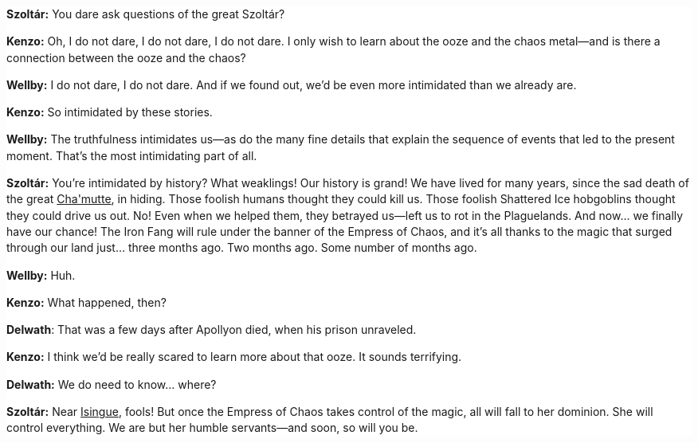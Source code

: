 **Szoltár:** You dare ask questions of the great Szoltár?

**Kenzo:** Oh, I do not dare, I do not dare, I do not dare. I only wish to learn about the ooze and the chaos metal—and is there a connection between the ooze and the chaos?

**Wellby:** I do not dare, I do not dare. And if we found out, we’d be even more intimidated than we already are.

**Kenzo:** So intimidated by these stories.

**Wellby:** The truthfulness intimidates us—as do the many fine details that explain the sequence of events that led to the present moment. That’s the most intimidating part of all.

**Szoltár:** You’re intimidated by history? What weaklings! Our history is grand! We have lived for many years, since the sad death of the great [Cha'mutte](<../../../people/extraplanar-powers/cha-mutte.md>), in hiding. Those foolish humans thought they could kill us. Those foolish Shattered Ice hobgoblins thought they could drive us out. No! Even when we helped them, they betrayed us—left us to rot in the Plaguelands. And now… we finally have our chance! The Iron Fang will rule under the banner of the Empress of Chaos, and it’s all thanks to the magic that surged through our land just… three months ago. Two months ago. Some number of months ago.

**Wellby:** Huh.

**Kenzo:** What happened, then?

**Delwath**: That was a few days after Apollyon died, when his prison unraveled. 

**Kenzo:** I think we’d be really scared to learn more about that ooze. It sounds terrifying.

**Delwath:** We do need to know… where?

**Szoltár:** Near [Isingue](<../../../gazetteer/upper-istaros/isingue.md>), fools! But once the Empress of Chaos takes control of the magic, all will fall to her dominion. She will control everything. We are but her humble servants—and soon, so will you be.


